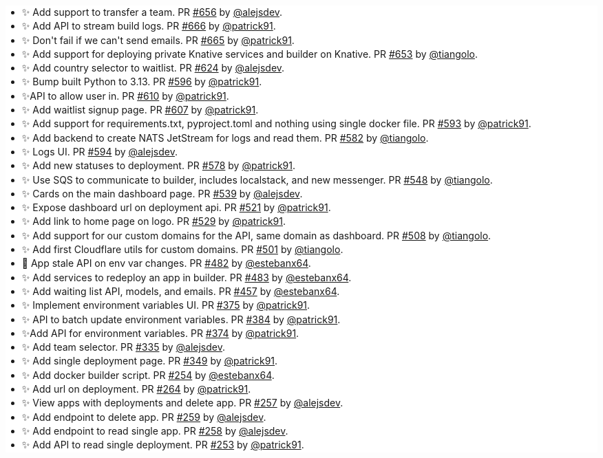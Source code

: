 * ✨ Add support to transfer a team. PR [#656](https://github.com/fastapilabs/cloud/pull/656) by [@alejsdev](https://github.com/alejsdev).
* ✨ Add API to stream build logs. PR [#666](https://github.com/fastapilabs/cloud/pull/666) by [@patrick91](https://github.com/patrick91).
* ✨ Don't fail if we can't send emails. PR [#665](https://github.com/fastapilabs/cloud/pull/665) by [@patrick91](https://github.com/patrick91).
* ✨ Add support for deploying private Knative services and builder on Knative. PR [#653](https://github.com/fastapilabs/cloud/pull/653) by [@tiangolo](https://github.com/tiangolo).
* ✨ Add country selector to waitlist. PR [#624](https://github.com/fastapilabs/cloud/pull/624) by [@alejsdev](https://github.com/alejsdev).
* ✨ Bump built Python to 3.13. PR [#596](https://github.com/fastapilabs/cloud/pull/596) by [@patrick91](https://github.com/patrick91).
* ✨API to allow user in. PR [#610](https://github.com/fastapilabs/cloud/pull/610) by [@patrick91](https://github.com/patrick91).
* ✨ Add waitlist signup page. PR [#607](https://github.com/fastapilabs/cloud/pull/607) by [@patrick91](https://github.com/patrick91).
* ✨ Add support for requirements.txt, pyproject.toml and nothing using single docker file. PR [#593](https://github.com/fastapilabs/cloud/pull/593) by [@patrick91](https://github.com/patrick91).
* ✨ Add backend to create NATS JetStream for logs and read them. PR [#582](https://github.com/fastapilabs/cloud/pull/582) by [@tiangolo](https://github.com/tiangolo).
* ✨ Logs UI. PR [#594](https://github.com/fastapilabs/cloud/pull/594) by [@alejsdev](https://github.com/alejsdev).
* ✨ Add new statuses to deployment. PR [#578](https://github.com/fastapilabs/cloud/pull/578) by [@patrick91](https://github.com/patrick91).
* ✨ Use SQS to communicate to builder, includes localstack, and new messenger. PR [#548](https://github.com/fastapilabs/cloud/pull/548) by [@tiangolo](https://github.com/tiangolo).
* ✨ Cards on the main dashboard page. PR [#539](https://github.com/fastapilabs/cloud/pull/539) by [@alejsdev](https://github.com/alejsdev).
* ✨ Expose dashboard url on deployment api. PR [#521](https://github.com/fastapilabs/cloud/pull/521) by [@patrick91](https://github.com/patrick91).
* ✨ Add link to home page on logo. PR [#529](https://github.com/fastapilabs/cloud/pull/529) by [@patrick91](https://github.com/patrick91).
* ✨ Add support for our custom domains for the API, same domain as dashboard. PR [#508](https://github.com/fastapilabs/cloud/pull/508) by [@tiangolo](https://github.com/tiangolo).
* ✨ Add first Cloudflare utils for custom domains. PR [#501](https://github.com/fastapilabs/cloud/pull/501) by [@tiangolo](https://github.com/tiangolo).
* 👔 App stale API on env var changes. PR [#482](https://github.com/fastapilabs/cloud/pull/482) by [@estebanx64](https://github.com/estebanx64).
* ✨ Add services to redeploy an app in builder. PR [#483](https://github.com/fastapilabs/cloud/pull/483) by [@estebanx64](https://github.com/estebanx64).
* ✨ Add waiting list API, models, and emails. PR [#457](https://github.com/fastapilabs/cloud/pull/457) by [@estebanx64](https://github.com/estebanx64).
* ✨ Implement environment variables UI. PR [#375](https://github.com/fastapilabs/cloud/pull/375) by [@patrick91](https://github.com/patrick91).
* ✨ API to batch update environment variables. PR [#384](https://github.com/fastapilabs/cloud/pull/384) by [@patrick91](https://github.com/patrick91).
* ✨Add API for environment variables. PR [#374](https://github.com/fastapilabs/cloud/pull/374) by [@patrick91](https://github.com/patrick91).
* ✨ Add team selector. PR [#335](https://github.com/fastapilabs/cloud/pull/335) by [@alejsdev](https://github.com/alejsdev).
* ✨ Add single deployment page. PR [#349](https://github.com/fastapilabs/cloud/pull/349) by [@patrick91](https://github.com/patrick91).
* ✨ Add docker builder script. PR [#254](https://github.com/fastapilabs/cloud/pull/254) by [@estebanx64](https://github.com/estebanx64).
* ✨ Add url on deployment. PR [#264](https://github.com/fastapilabs/cloud/pull/264) by [@patrick91](https://github.com/patrick91).
* ✨ View apps with deployments and delete app. PR [#257](https://github.com/fastapilabs/cloud/pull/257) by [@alejsdev](https://github.com/alejsdev).
* ✨ Add endpoint to delete app. PR [#259](https://github.com/fastapilabs/cloud/pull/259) by [@alejsdev](https://github.com/alejsdev).
* ✨ Add endpoint to read single app. PR [#258](https://github.com/fastapilabs/cloud/pull/258) by [@alejsdev](https://github.com/alejsdev).
* ✨ Add API to read single deployment. PR [#253](https://github.com/fastapilabs/cloud/pull/253) by [@patrick91](https://github.com/patrick91).